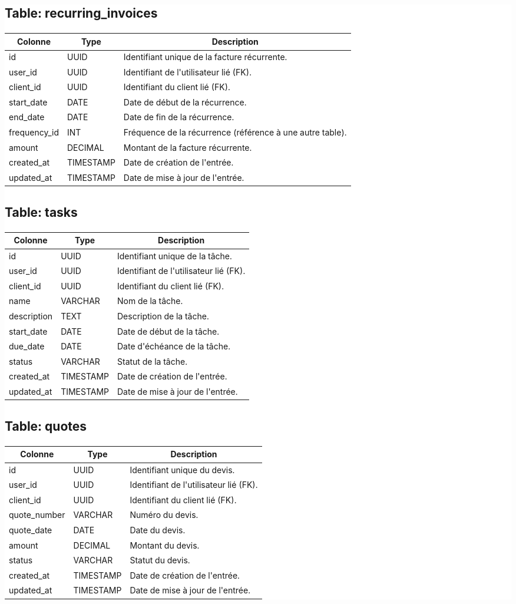 ## Table: recurring_invoices
| Colonne    | Type     | Description                                      |
|------------|----------|--------------------------------------------------|
| id         | UUID     | Identifiant unique de la facture récurrente.     |
| user_id    | UUID     | Identifiant de l'utilisateur lié (FK).           |
| client_id  | UUID     | Identifiant du client lié (FK).                  |
| start_date | DATE     | Date de début de la récurrence.                  |
| end_date   | DATE     | Date de fin de la récurrence.                    |
| frequency_id| INT     | Fréquence de la récurrence (référence à une autre table).|
| amount     | DECIMAL  | Montant de la facture récurrente.                |
| created_at | TIMESTAMP| Date de création de l'entrée.                    |
| updated_at | TIMESTAMP| Date de mise à jour de l'entrée.                 |

## Table: tasks
| Colonne    | Type     | Description                                      |
|------------|----------|--------------------------------------------------|
| id         | UUID     | Identifiant unique de la tâche.                  |
| user_id    | UUID     | Identifiant de l'utilisateur lié (FK).           |
| client_id  | UUID     | Identifiant du client lié (FK).                  |
| name       | VARCHAR  | Nom de la tâche.                                 |
| description| TEXT     | Description de la tâche.                         |
| start_date | DATE     | Date de début de la tâche.                       |
| due_date   | DATE     | Date d'échéance de la tâche.                     |
| status     | VARCHAR  | Statut de la tâche.                              |
| created_at | TIMESTAMP| Date de création de l'entrée.                    |
| updated_at | TIMESTAMP| Date de mise à jour de l'entrée.                 |

## Table: quotes
| Colonne    | Type     | Description                                      |
|------------|----------|--------------------------------------------------|
| id         | UUID     | Identifiant unique du devis.                     |
| user_id    | UUID     | Identifiant de l'utilisateur lié (FK).           |
| client_id  | UUID     | Identifiant du client lié (FK).                  |
| quote_number| VARCHAR | Numéro du devis.                                 |
| quote_date | DATE     | Date du devis.                                   |
| amount     | DECIMAL  | Montant du devis.                                |
| status     | VARCHAR  | Statut du devis.                                 |
| created_at | TIMESTAMP| Date de création de l'entrée.                    |
| updated_at | TIMESTAMP| Date de mise à jour de l'entrée.                 |
